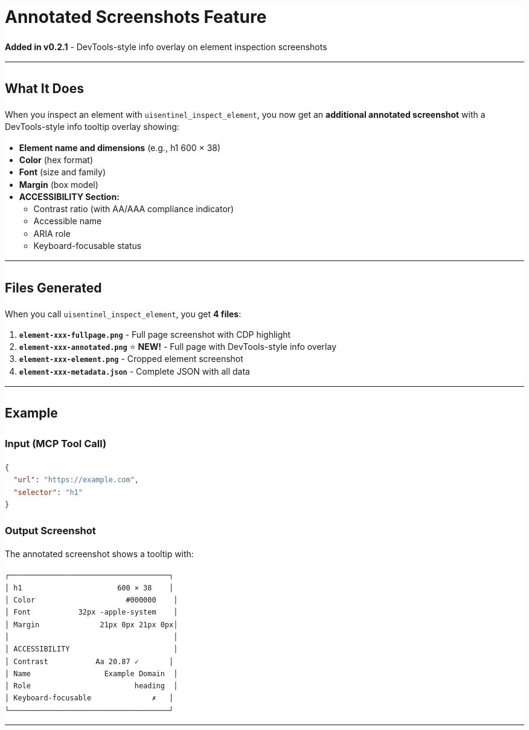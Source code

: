 # Annotated Screenshots Feature

**Added in v0.2.1** - DevTools-style info overlay on element inspection screenshots

---

## What It Does

When you inspect an element with `uisentinel_inspect_element`, you now get an **additional annotated screenshot** with a DevTools-style info tooltip overlay showing:

- **Element name and dimensions** (e.g., h1 600 × 38)
- **Color** (hex format)
- **Font** (size and family)
- **Margin** (box model)
- **ACCESSIBILITY Section:**
  - Contrast ratio (with AA/AAA compliance indicator)
  - Accessible name
  - ARIA role
  - Keyboard-focusable status

---

## Files Generated

When you call `uisentinel_inspect_element`, you get **4 files**:

1. **`element-xxx-fullpage.png`** - Full page screenshot with CDP highlight
2. **`element-xxx-annotated.png`** ⭐ **NEW!** - Full page with DevTools-style info overlay
3. **`element-xxx-element.png`** - Cropped element screenshot
4. **`element-xxx-metadata.json`** - Complete JSON with all data

---

## Example

### Input (MCP Tool Call)
```json
{
  "url": "https://example.com",
  "selector": "h1"
}
```

### Output Screenshot

The annotated screenshot shows a tooltip with:

```
┌─────────────────────────────────────┐
│ h1                      600 × 38    │
│ Color                     #000000    │
│ Font           32px -apple-system    │
│ Margin              21px 0px 21px 0px│
│                                      │
│ ACCESSIBILITY                        │
│ Contrast           Aa 20.87 ✓       │
│ Name                 Example Domain  │
│ Role                        heading  │
│ Keyboard-focusable              ✗   │
└─────────────────────────────────────┘
```

---